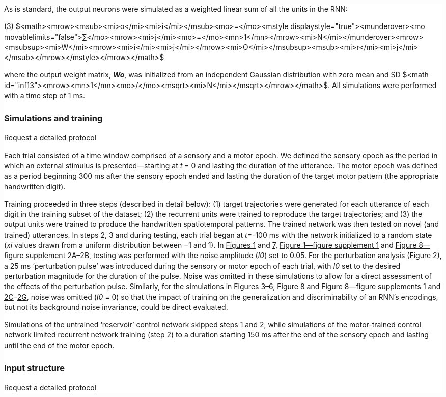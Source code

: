 As is standard, the output neurons were simulated as a weighted linear sum of all the units in the RNN:

(3) $<math><mrow><msub><mi>o</mi><mi>i</mi></msub><mo>=</mo><mstyle displaystyle="true"><munderover><mo movablelimits="false">∑</mo><mrow><mi>j</mi><mo>=</mo><mn>1</mn></mrow><mi>N</mi></munderover><mrow><msubsup><mi>W</mi><mrow><mi>i</mi><mi>j</mi></mrow><mi>O</mi></msubsup><msub><mi>r</mi><mi>j</mi></msub></mrow></mstyle></mrow></math>$

where the output weight matrix, ***Wo***, was initialized from an independent Gaussian distribution with zero mean and SD $<math id="inf13"><mrow><mn>1</mn><mo>/</mo><msqrt><mi>N</mi></msqrt></mrow></math>$. All simulations were performed with a time step of 1 ms.

### Simulations and training

[Request a detailed protocol](https://bio-protocol.org/eLIFErap31134?item=s4-2)

Each trial consisted of a time window comprised of a sensory and a motor epoch. We defined the sensory epoch as the period in which an external stimulus is presented—starting at *t* = 0 and lasting the duration of the utterance. The motor epoch was defined as a period beginning 300 ms after the sensory epoch ended and lasting the duration of the target motor pattern (the appropriate handwritten digit).

Training proceeded in three steps (described in detail below): (1) target trajectories were generated for each utterance of each digit in the training subset of the dataset; (2) the recurrent units were trained to reproduce the target trajectories; and (3) the output units were trained to produce the handwritten spatiotemporal patterns. The trained network was then tested on novel (and trained) utterances. In steps 2, 3 and during testing, each trial began at *t*\=-100 ms with the network initialized to a random state (*xi* values drawn from a uniform distribution between −1 and 1). In [Figures 1](https://elifesciences.org/articles/31134#fig1) and [7](https://elifesciences.org/articles/31134#fig7), [Figure 1—figure supplement 1](https://elifesciences.org/articles/31134/figures#fig1s1) and [Figure 8—figure supplement 2A–2B](https://elifesciences.org/articles/31134/figures#fig8s2), testing was performed with the noise amplitude (*I0*) set to 0.05. For the perturbation analysis ([Figure 2](https://elifesciences.org/articles/31134#fig2)), a 25 ms ‘perturbation pulse’ was introduced during the sensory or motor epoch of each trial, with *I0* set to the desired perturbation magnitude for the duration of the pulse. Noise was omitted in these simulations to allow for a direct assessment of the effects of the perturbation pulse. Similarly, for the simulations in [Figures 3](https://elifesciences.org/articles/31134#fig3)–[6](https://elifesciences.org/articles/31134#fig6), [Figure 8](https://elifesciences.org/articles/31134#fig8) and [Figure 8—figure supplements 1](https://elifesciences.org/articles/31134/figures#fig8s1) and [2C](https://elifesciences.org/articles/31134/figures#fig8s2)–[2G](https://elifesciences.org/articles/31134/figures#fig8s2), noise was omitted (*I0* = 0) so that the impact of training on the generalization and discriminability of an RNN’s encodings, but not its background noise invariance, could be direct evaluated.

Simulations of the untrained ‘reservoir’ control network skipped steps 1 and 2, while simulations of the motor-trained control network limited recurrent network training (step 2) to a duration starting 150 ms after the end of the sensory epoch and lasting until the end of the motor epoch.

### Input structure

[Request a detailed protocol](https://bio-protocol.org/eLIFErap31134?item=s4-3)
